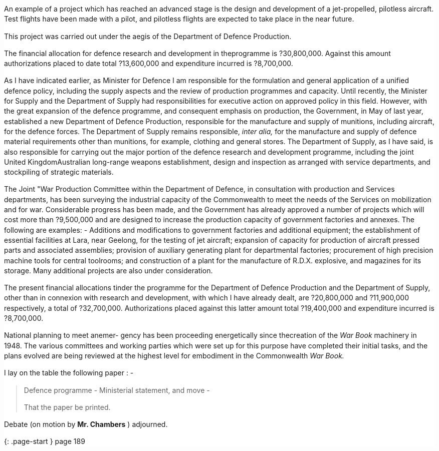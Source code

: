 An example of a project which has reached an advanced stage is the design and development of a jet-propelled, pilotless aircraft. Test flights have been made with a pilot, and pilotless flights are expected to take place in the near future. 

This project was carried out under the aegis of the Department of Defence Production. 

The financial allocation for defence research and development in theprogramme is ?30,800,000. Against this amount authorizations placed to date total ?13,600,000 and expenditure incurred is ?8,700,000. 

As I have indicated earlier, as Minister for Defence I am responsible for the formulation and general application of a unified defence policy, including the supply aspects and the review of production programmes and capacity. Until recently, the Minister for Supply and the Department of Supply had responsibilities for executive action on approved policy in this field. However, with the great expansion of the defence programme, and consequent emphasis on production, the Government, in May of last year, established a new Department of Defence Production, responsible for the manufacture and supply of munitions, including aircraft, for the defence forces. The Department of Supply remains responsible,  *inter alia,*  for the manufacture and supply of defence material requirements other than munitions, for example, clothing and general stores. The Department of Supply, as I have said, is also responsible for carrying out the major portion of the defence research and development programme, including the joint United KingdomAustralian long-range weapons establishment, design and inspection as arranged with service departments, and stockpiling of strategic materials. 

The Joint "War Production Committee within the Department of Defence, in consultation with production and Services departments, has been surveying the industrial capacity of the Commonwealth to meet the needs of the Services on mobilization and for war. Considerable progress has been made, and the Government has already approved a number of projects which will cost more than ?9,500,000 and are designed to increase the production capacity of government factories and annexes. The following are examples: - Additions and modifications to government factories and additional equipment; the establishment of essential facilities at Lara, near Geelong, for the testing of jet aircraft; expansion of capacity for production of aircraft pressed parts and associated assemblies; provision of auxiliary generating plant for departmental factories; procurement of high precision machine tools for central toolrooms; and construction of a plant for the manufacture of R.D.X. explosive, and magazines for its storage. Many additional projects are also under consideration. 

The present financial allocations tinder the programme for the Department of Defence Production and the Department of Supply, other than in connexion with research and development, with which I have already dealt, are ?20,800,000 and ?11,900,000 respectively, a total of  ?32,700,000.  Authorizations placed against this latter amount total ?19,400,000 and expenditure incurred is ?8,700,000. 

National planning to meet anemer- gency has been proceeding energetically since thecreation of the  *War Book*  machinery in 1948. The various committees and working parties which were set up for this purpose have completed their initial tasks, and the plans evolved are being reviewed at the highest level for embodiment in the Commonwealth  *War Book.* 

I lay on the table the following paper :  - 

  >Defence programme - Ministerial statement, and move - 
  >
  >That the paper be printed. 

Debate (on motion by  **Mr. Chambers**  ) adjourned. 

{: .page-start }
page 189
